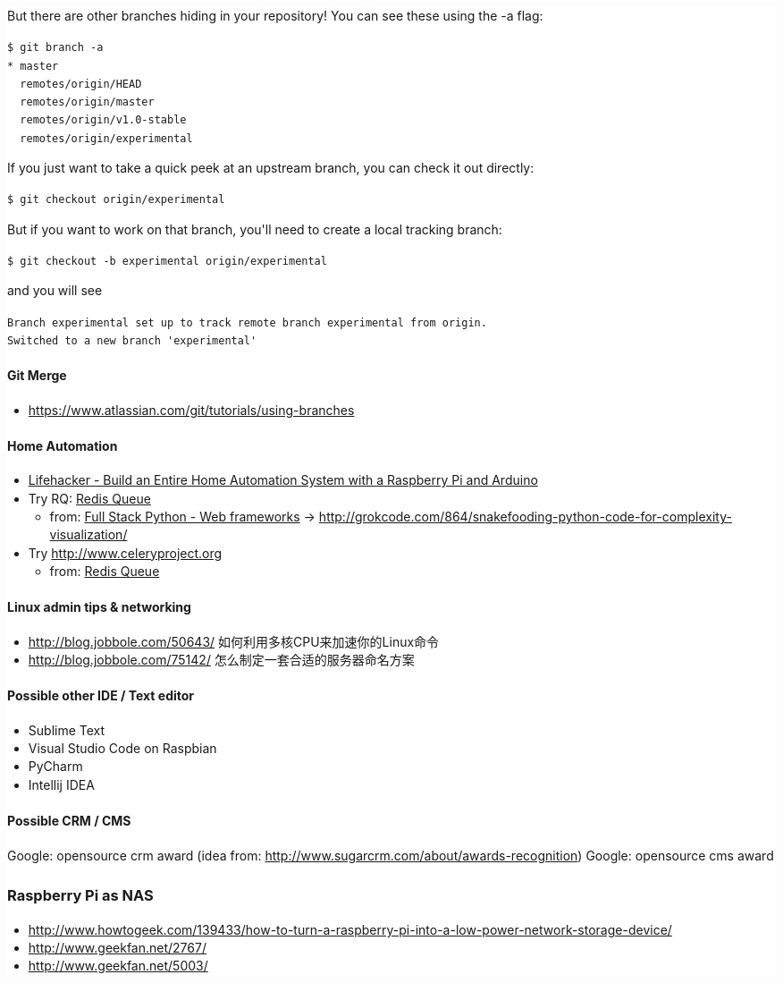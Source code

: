 But there are other branches hiding in your repository! You can see these using the -a flag:

    $ git branch -a
    * master
      remotes/origin/HEAD
      remotes/origin/master
      remotes/origin/v1.0-stable
      remotes/origin/experimental

If you just want to take a quick peek at an upstream branch, you can check it out directly:

    $ git checkout origin/experimental

But if you want to work on that branch, you'll need to create a local tracking branch:

    $ git checkout -b experimental origin/experimental

and you will see

    Branch experimental set up to track remote branch experimental from origin.
    Switched to a new branch 'experimental'

#### Git Merge
* https://www.atlassian.com/git/tutorials/using-branches

#### Home Automation
* [Lifehacker - Build an Entire Home Automation System with a Raspberry Pi and Arduino](http://lifehacker.com/build-an-entire-home-automation-system-with-a-raspberry-1640844965)
* Try RQ: [Redis Queue](https://github.com/nvie/rq)
    * from:  [Full Stack Python - Web frameworks](http://www.fullstackpython.com/web-frameworks.html) -> http://grokcode.com/864/snakefooding-python-code-for-complexity-visualization/
* Try http://www.celeryproject.org
    * from:  [Redis Queue](https://github.com/nvie/rq)

#### Linux admin tips & networking
* http://blog.jobbole.com/50643/ 如何利用多核CPU来加速你的Linux命令
* http://blog.jobbole.com/75142/ 怎么制定一套合适的服务器命名方案


#### Possible other IDE / Text editor
* Sublime Text
* Visual Studio Code on Raspbian
* PyCharm
* Intellij IDEA

#### Possible CRM / CMS
Google: opensource crm award (idea from: http://www.sugarcrm.com/about/awards-recognition)
Google: opensource cms award

### Raspberry Pi as NAS
* http://www.howtogeek.com/139433/how-to-turn-a-raspberry-pi-into-a-low-power-network-storage-device/
* http://www.geekfan.net/2767/
* http://www.geekfan.net/5003/
